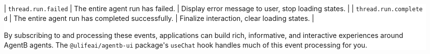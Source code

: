 | `thread.run.failed`                    | The entire agent run has failed.                                            | Display error message to user, stop loading states.           |
| `thread.run.completed`                 | The entire agent run has completed successfully.                            | Finalize interaction, clear loading states.                   |

By subscribing to and processing these events, applications can build rich, informative, and interactive experiences around AgentB agents. The `@ulifeai/agentb-ui` package's `useChat` hook handles much of this event processing for you. 